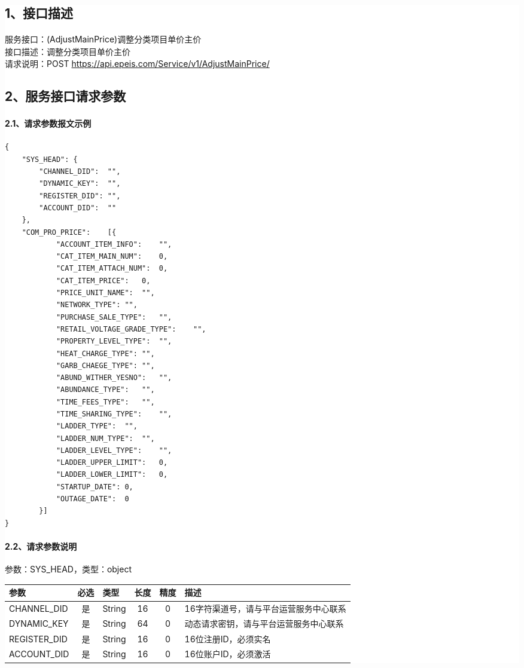 ## 1、接口描述  
服务接口：(AdjustMainPrice)调整分类项目单价主价  
接口描述：调整分类项目单价主价  
请求说明：POST https://api.epeis.com/Service/v1/AdjustMainPrice/  
  
## 2、服务接口请求参数  
#### 2.1、请求参数报文示例  
~~~  
{
	"SYS_HEAD":	{
		"CHANNEL_DID":	"",
		"DYNAMIC_KEY":	"",
		"REGISTER_DID":	"",
		"ACCOUNT_DID":	""
	},
	"COM_PRO_PRICE":	[{
			"ACCOUNT_ITEM_INFO":	"",
			"CAT_ITEM_MAIN_NUM":	0,
			"CAT_ITEM_ATTACH_NUM":	0,
			"CAT_ITEM_PRICE":	0,
			"PRICE_UNIT_NAME":	"",
			"NETWORK_TYPE":	"",
			"PURCHASE_SALE_TYPE":	"",
			"RETAIL_VOLTAGE_GRADE_TYPE":	"",
			"PROPERTY_LEVEL_TYPE":	"",
			"HEAT_CHARGE_TYPE":	"",
			"GARB_CHAEGE_TYPE":	"",
			"ABUND_WITHER_YESNO":	"",
			"ABUNDANCE_TYPE":	"",
			"TIME_FEES_TYPE":	"",
			"TIME_SHARING_TYPE":	"",
			"LADDER_TYPE":	"",
			"LADDER_NUM_TYPE":	"",
			"LADDER_LEVEL_TYPE":	"",
			"LADDER_UPPER_LIMIT":	0,
			"LADDER_LOWER_LIMIT":	0,
			"STARTUP_DATE":	0,
			"OUTAGE_DATE":	0
		}]
}  
~~~  
#### 2.2、请求参数说明  
参数：SYS_HEAD，类型：object  
  
| 参数 | 必选 | 类型 | 长度 | 精度 | 描述 |  
| :----------------- | :----: | :-------- | :----: | :----: | :---------------- |  
| CHANNEL_DID | 是 | String | 16 | 0 | 16字符渠道号，请与平台运营服务中心联系 |  
| DYNAMIC_KEY | 是 | String | 64 | 0 | 动态请求密钥，请与平台运营服务中心联系 |  
| REGISTER_DID      |  是  | String   | 16 | 0 | 16位注册ID，必须实名 |  
| ACCOUNT_DID       |  是  | String   | 16 | 0 | 16位账户ID，必须激活 |  
  